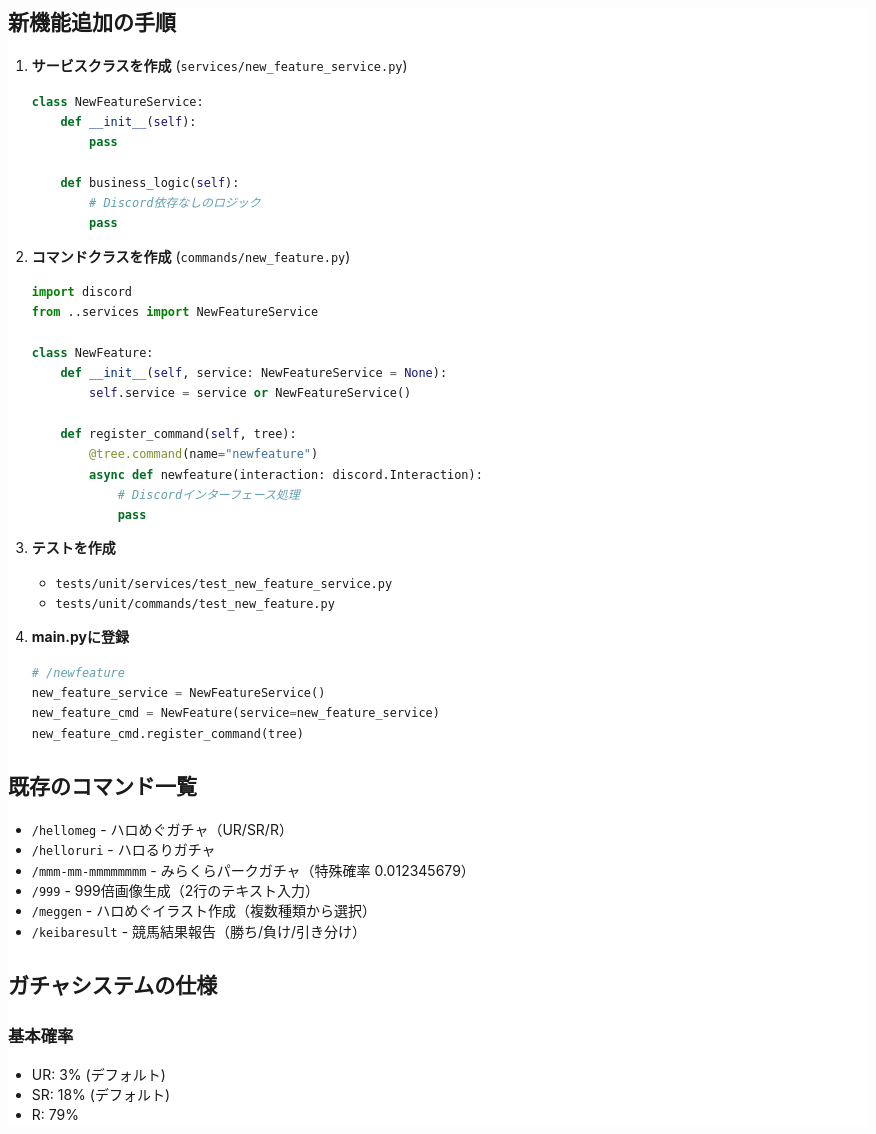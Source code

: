 ## 新機能追加の手順

1. **サービスクラスを作成** (`services/new_feature_service.py`)
   ```python
   class NewFeatureService:
       def __init__(self):
           pass
       
       def business_logic(self):
           # Discord依存なしのロジック
           pass
   ```

2. **コマンドクラスを作成** (`commands/new_feature.py`)
   ```python
   import discord
   from ..services import NewFeatureService
   
   class NewFeature:
       def __init__(self, service: NewFeatureService = None):
           self.service = service or NewFeatureService()
       
       def register_command(self, tree):
           @tree.command(name="newfeature")
           async def newfeature(interaction: discord.Interaction):
               # Discordインターフェース処理
               pass
   ```

3. **テストを作成**
   - `tests/unit/services/test_new_feature_service.py`
   - `tests/unit/commands/test_new_feature.py`

4. **main.pyに登録**
   ```python
   # /newfeature
   new_feature_service = NewFeatureService()
   new_feature_cmd = NewFeature(service=new_feature_service)
   new_feature_cmd.register_command(tree)
   ```

## 既存のコマンド一覧

- `/hellomeg` - ハロめぐガチャ（UR/SR/R）
- `/helloruri` - ハロるりガチャ
- `/mmm-mm-mmmmmmmm` - みらくらパークガチャ（特殊確率 0.012345679）
- `/999` - 999倍画像生成（2行のテキスト入力）
- `/meggen` - ハロめぐイラスト作成（複数種類から選択）
- `/keibaresult` - 競馬結果報告（勝ち/負け/引き分け）

## ガチャシステムの仕様

### 基本確率
- UR: 3% (デフォルト)
- SR: 18% (デフォルト)
- R: 79%
